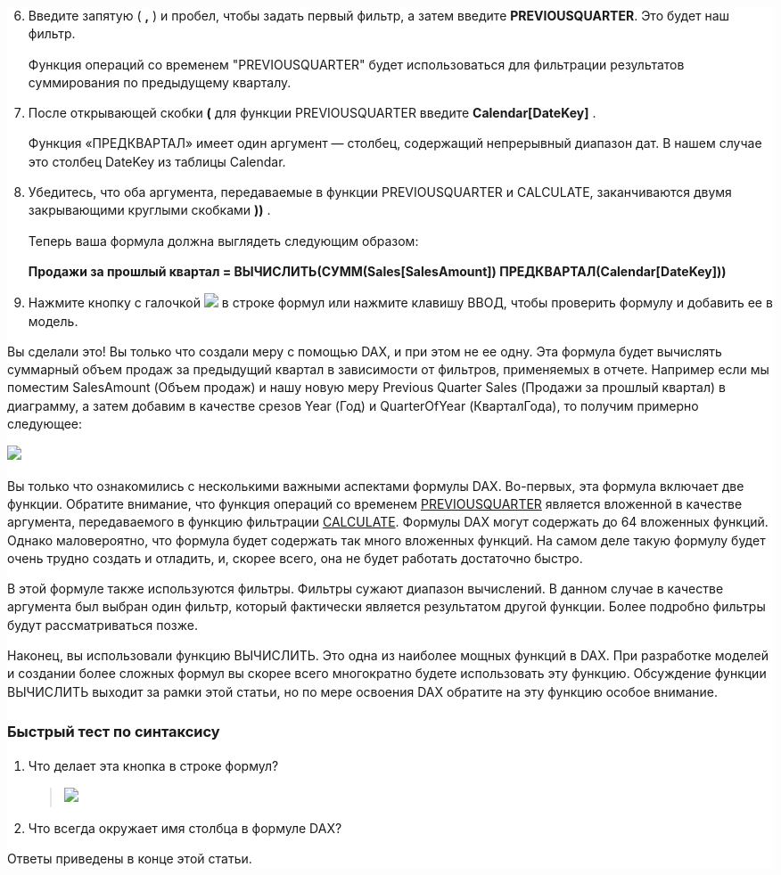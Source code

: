 6. Введите запятую ( **,** ) и пробел, чтобы задать первый фильтр, а затем введите **PREVIOUSQUARTER**. Это будет наш фильтр.
    
   Функция операций со временем "PREVIOUSQUARTER" будет использоваться для фильтрации результатов суммирования по предыдущему кварталу.
    
7. После открывающей скобки **(** для функции PREVIOUSQUARTER введите **Calendar[DateKey]** .
    
   Функция «ПРЕДКВАРТАЛ» имеет один аргумент — столбец, содержащий непрерывный диапазон дат. В нашем случае это столбец DateKey из таблицы Calendar.
    
8. Убедитесь, что оба аргумента, передаваемые в функции PREVIOUSQUARTER и CALCULATE, заканчиваются двумя закрывающими круглыми скобками **))** .
    
   Теперь ваша формула должна выглядеть следующим образом:
    
   **Продажи за прошлый квартал = ВЫЧИСЛИТЬ(СУММ(Sales[SalesAmount]) ПРЕДКВАРТАЛ(Calendar[DateKey]))**
    
9. Нажмите кнопку с галочкой ![](media/desktop-quickstart-learn-dax-basics/qsdax_syntax_taskcheckmark.png) в строке формул или нажмите клавишу ВВОД, чтобы проверить формулу и добавить ее в модель.

Вы сделали это! Вы только что создали меру с помощью DAX, и при этом не ее одну. Эта формула будет вычислять суммарный объем продаж за предыдущий квартал в зависимости от фильтров, применяемых в отчете. Например если мы поместим SalesAmount (Объем продаж) и нашу новую меру Previous Quarter Sales (Продажи за прошлый квартал) в диаграмму, а затем добавим в качестве срезов Year (Год) и QuarterOfYear (КварталГода), то получим примерно следующее:

![](media/desktop-quickstart-learn-dax-basics/qsdax_3_chart.png)

Вы только что ознакомились с несколькими важными аспектами формулы DAX. Во-первых, эта формула включает две функции. Обратите внимание, что функция операций со временем [PREVIOUSQUARTER](https://msdn.microsoft.com/library/ee634385.aspx) является вложенной в качестве аргумента, передаваемого в функцию фильтрации [CALCULATE](https://msdn.microsoft.com/library/ee634825.aspx). Формулы DAX могут содержать до 64 вложенных функций. Однако маловероятно, что формула будет содержать так много вложенных функций. На самом деле такую формулу будет очень трудно создать и отладить, и, скорее всего, она не будет работать достаточно быстро.

В этой формуле также используются фильтры. Фильтры сужают диапазон вычислений. В данном случае в качестве аргумента был выбран один фильтр, который фактически является результатом другой функции. Более подробно фильтры будут рассматриваться позже.

Наконец, вы использовали функцию ВЫЧИСЛИТЬ. Это одна из наиболее мощных функций в DAX. При разработке моделей и создании более сложных формул вы скорее всего многократно будете использовать эту функцию. Обсуждение функции ВЫЧИСЛИТЬ выходит за рамки этой статьи, но по мере освоения DAX обратите на эту функцию особое внимание.

### <a name="syntax-quickquiz"></a>Быстрый тест по синтаксису
1. Что делает эта кнопка в строке формул?
   
   > ![](media/desktop-quickstart-learn-dax-basics/qsdax_2_syntaxquiz.png)
   > 
   > 
2. Что всегда окружает имя столбца в формуле DAX?

Ответы приведены в конце этой статьи.
